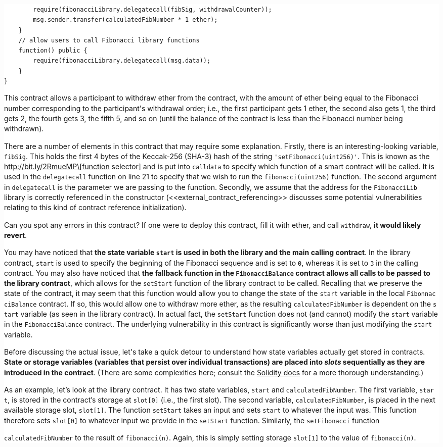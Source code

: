 ```solidity
        require(fibonacciLibrary.delegatecall(fibSig, withdrawalCounter));
        msg.sender.transfer(calculatedFibNumber * 1 ether);
    }
    // allow users to call Fibonacci library functions
    function() public {
        require(fibonacciLibrary.delegatecall(msg.data));
    }
}
```

This contract allows a participant to withdraw ether from the contract, with the amount of ether being equal to the Fibonacci number corresponding to the participant's withdrawal order; i.e., the first participant gets 1 ether, the second also gets 1, the third gets 2, the fourth gets 3, the fifth 5, and so on (until the balance of the contract is less than the Fibonacci number being withdrawn).

There are a number of elements in this contract that may require some explanation. Firstly, there is an interesting-looking variable, `fibSig`. This holds the first 4 bytes of the Keccak-256 (SHA-3) hash of the string `'setFibonacci(uint256)'`. This is known as the http://bit.ly/2RmueMP\[function selector] and is put into `calldata` to specify which function of a smart contract will be called. It is used in the `delegatecall` function on line 21 to specify that we wish to run the `fibonacci(uint256)` function. The second argument in `delegatecall` is the parameter we are passing to the function. Secondly, we assume that the address for the `FibonacciLib` library is correctly referenced in the constructor (<\<external\_contract\_referencing>> discusses some potential vulnerabilities relating to this kind of contract reference initialization).

Can you spot any errors in this contract? If one were to deploy this contract, fill it with ether, and call `withdraw`, **it would likely revert**.

You may have noticed that **the state variable `start` is used in both the library and the main calling contract**. In the library contract, `start` is used to specify the beginning of the Fibonacci sequence and is set to `0`, whereas it is set to `3` in the calling contract. You may also have noticed that **the fallback function in the `FibonacciBalance` contract allows all calls to be passed to the library contract**, which allows for the `setStart` function of the library contract to be called. Recalling that we preserve the state of the contract, it may seem that this function would allow you to change the state of the `start` variable in the local `FibonnacciBalance` contract. If so, this would allow one to withdraw more ether, as the resulting `calculatedFibNumber` is dependent on the `start` variable (as seen in the library contract). In actual fact, the `setStart` function does not (and cannot) modify the `start` variable in the `FibonacciBalance` contract. The underlying vulnerability in this contract is significantly worse than just modifying the `start` variable.

Before discussing the actual issue, let's take a quick detour to understand how state variables actually get stored in contracts. **State or storage variables (variables that persist over individual transactions) are placed into **_**slots**_** sequentially as they are introduced in the contract**. (There are some complexities here; consult the [Solidity docs](http://bit.ly/2JslDWf) for a more thorough understanding.)

As an example, let’s look at the library contract. It has two state variables, `start` and `calculatedFibNumber`. The first variable, `start`, is stored in the contract’s storage at `slot[0]` (i.e., the first slot). The second variable, `calculatedFibNumber`, is placed in the next available storage slot, `slot[1]`. The function `setStart` takes an input and sets `start` to whatever the input was. This function therefore sets `slot[0]` to whatever input we provide in the `setStart` function. Similarly, the `setFibonacci` function&#x20;

&#x20;`calculatedFibNumber` to the result of `fibonacci(n)`. Again, this is simply setting storage `slot[1]` to the value of `fibonacci(n)`.
